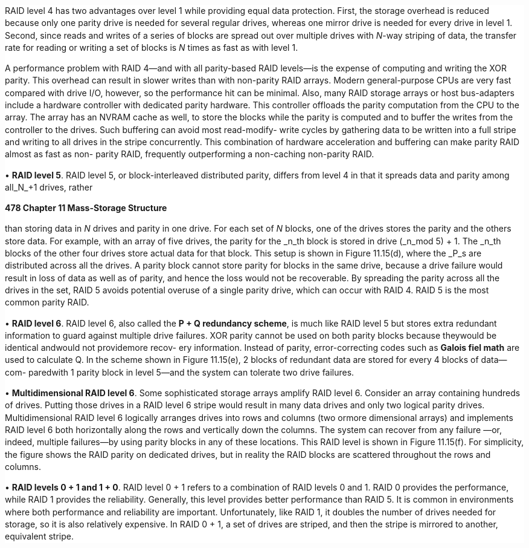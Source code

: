 RAID level 4 has two advantages over level 1 while providing equal data protection. First, the storage overhead is reduced because only one parity drive is needed for several regular drives, whereas one mirror drive is needed for every drive in level 1. Second, since reads and writes of a series of blocks are spread out over multiple drives with _N_\-way striping of data, the transfer rate for reading or writing a set of blocks is _N_ times as fast as with level 1.

A performance problem with RAID 4—and with all parity-based RAID levels—is the expense of computing and writing the XOR parity. This overhead can result in slower writes than with non-parity RAID arrays. Modern general-purpose CPUs are very fast compared with drive I/O, however, so the performance hit can be minimal. Also, many RAID storage arrays or host bus-adapters include a hardware controller with dedicated parity hardware. This controller offloads the parity computation from the CPU to the array. The array has an NVRAM cache as well, to store the blocks while the parity is computed and to buffer the writes from the controller to the drives. Such buffering can avoid most read-modify- write cycles by gathering data to be written into a full stripe and writing to all drives in the stripe concurrently. This combination of hardware acceleration and buffering can make parity RAID almost as fast as non- parity RAID, frequently outperforming a non-caching non-parity RAID.

• **RAID level 5**. RAID level 5, or block-interleaved distributed parity, differs from level 4 in that it spreads data and parity among all_N_+1 drives, rather  

**478 Chapter 11 Mass-Storage Structure**

than storing data in _N_ drives and parity in one drive. For each set of _N_ blocks, one of the drives stores the parity and the others store data. For example, with an array of five drives, the parity for the _n_th block is stored in drive (_n_mod 5) + 1. The _n_th blocks of the other four drives store actual data for that block. This setup is shown in Figure 11.15(d), where the _P_s are distributed across all the drives. A parity block cannot store parity for blocks in the same drive, because a drive failure would result in loss of data as well as of parity, and hence the loss would not be recoverable. By spreading the parity across all the drives in the set, RAID 5 avoids potential overuse of a single parity drive, which can occur with RAID 4. RAID 5 is the most common parity RAID.

• **RAID level 6**. RAID level 6, also called the **P + Q redundancy scheme**, is much like RAID level 5 but stores extra redundant information to guard against multiple drive failures. XOR parity cannot be used on both parity blocks because theywould be identical andwould not providemore recov- ery information. Instead of parity, error-correcting codes such as **Galois fiel math** are used to calculate Q. In the scheme shown in Figure 11.15(e), 2 blocks of redundant data are stored for every 4 blocks of data—com- paredwith 1 parity block in level 5—and the system can tolerate two drive failures.

• **Multidimensional RAID level 6**. Some sophisticated storage arrays amplify RAID level 6. Consider an array containing hundreds of drives. Putting those drives in a RAID level 6 stripe would result in many data drives and only two logical parity drives. Multidimensional RAID level 6 logically arranges drives into rows and columns (two ormore dimensional arrays) and implements RAID level 6 both horizontally along the rows and vertically down the columns. The system can recover from any failure —or, indeed, multiple failures—by using parity blocks in any of these locations. This RAID level is shown in Figure 11.15(f). For simplicity, the figure shows the RAID parity on dedicated drives, but in reality the RAID blocks are scattered throughout the rows and columns.

• **RAID levels 0 + 1 and 1 + 0**. RAID level 0 + 1 refers to a combination of RAID levels 0 and 1. RAID 0 provides the performance, while RAID 1 provides the reliability. Generally, this level provides better performance than RAID 5. It is common in environments where both performance and reliability are important. Unfortunately, like RAID 1, it doubles the number of drives needed for storage, so it is also relatively expensive. In RAID 0 + 1, a set of drives are striped, and then the stripe is mirrored to another, equivalent stripe.
